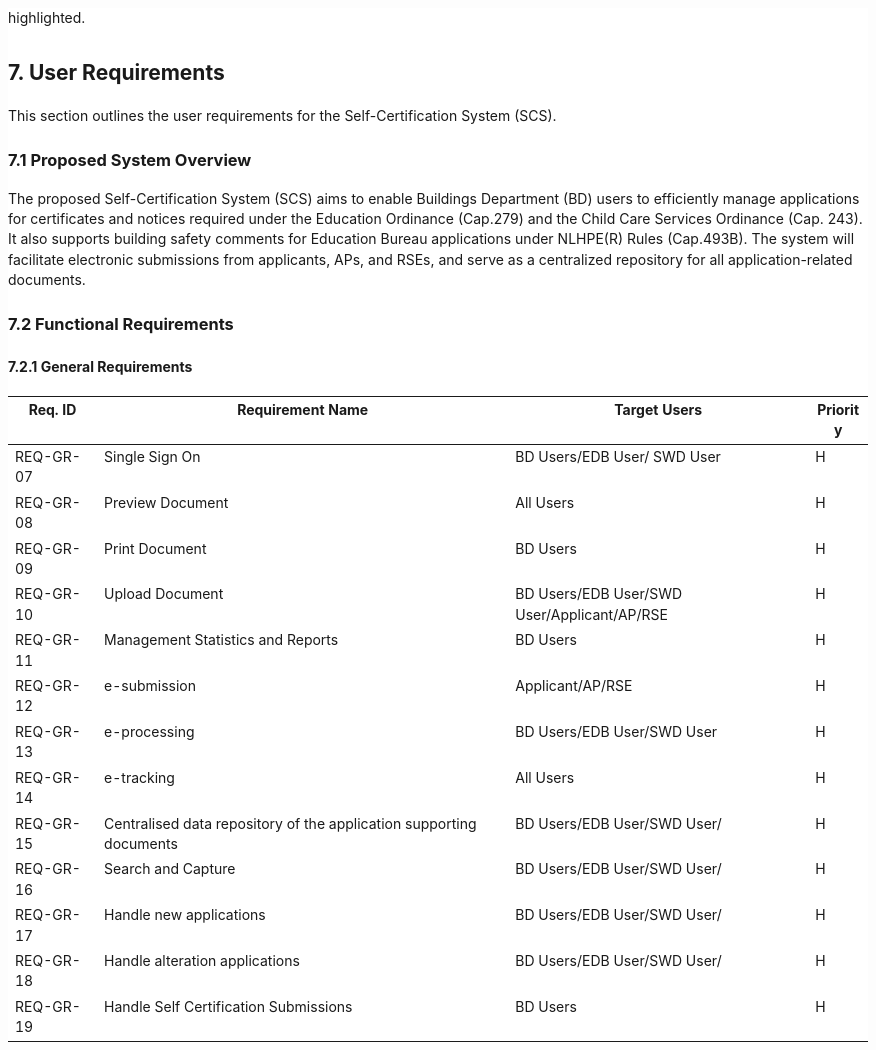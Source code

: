highlighted.</p></th>
</tr>
</thead>
<tbody>
</tbody>
</table>

## 7. User Requirements

This section outlines the user requirements for the Self-Certification System (SCS).

### 7.1 Proposed System Overview

The proposed Self-Certification System (SCS) aims to enable Buildings Department (BD) users to efficiently manage applications for certificates and notices required under the Education Ordinance (Cap.279) and the Child Care Services Ordinance (Cap. 243). It also supports building safety comments for Education Bureau applications under NLHPE(R) Rules (Cap.493B). The system will facilitate electronic submissions from applicants, APs, and RSEs, and serve as a centralized repository for all application-related documents.

### 7.2 Functional Requirements

#### 7.2.1 General Requirements

| Req. ID | Requirement Name | Target Users | Priority |
|---|---|---|---|
| REQ-GR-07 | Single Sign On | BD Users/EDB User/ SWD User | H |
| REQ-GR-08 | Preview Document | All Users | H |
| REQ-GR-09 | Print Document | BD Users | H |
| REQ-GR-10 | Upload Document | BD Users/EDB User/SWD User/Applicant/AP/RSE | H |
| REQ-GR-11 | Management Statistics and Reports | BD Users | H |
| REQ-GR-12 | e-submission | Applicant/AP/RSE | H |
| REQ-GR-13 | e-processing | BD Users/EDB User/SWD User | H |
| REQ-GR-14 | e-tracking | All Users | H |
| REQ-GR-15 | Centralised data repository of the application supporting documents | BD Users/EDB User/SWD User/ | H |
| REQ-GR-16 | Search and Capture | BD Users/EDB User/SWD User/ | H |
| REQ-GR-17 | Handle new applications | BD Users/EDB User/SWD User/ | H |
| REQ-GR-18 | Handle alteration applications | BD Users/EDB User/SWD User/ | H |
| REQ-GR-19 | Handle Self Certification Submissions | BD Users | H |

